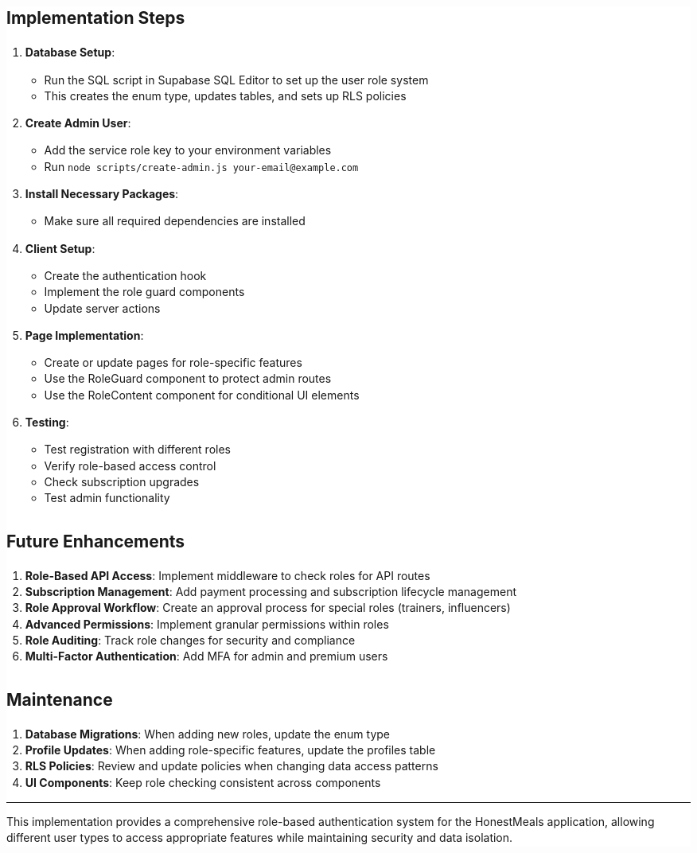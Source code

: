 ## Implementation Steps

1. **Database Setup**:
   - Run the SQL script in Supabase SQL Editor to set up the user role system
   - This creates the enum type, updates tables, and sets up RLS policies

2. **Create Admin User**:
   - Add the service role key to your environment variables
   - Run `node scripts/create-admin.js your-email@example.com`

3. **Install Necessary Packages**:
   - Make sure all required dependencies are installed

4. **Client Setup**:
   - Create the authentication hook
   - Implement the role guard components
   - Update server actions

5. **Page Implementation**:
   - Create or update pages for role-specific features
   - Use the RoleGuard component to protect admin routes
   - Use the RoleContent component for conditional UI elements

6. **Testing**:
   - Test registration with different roles
   - Verify role-based access control
   - Check subscription upgrades
   - Test admin functionality

## Future Enhancements

1. **Role-Based API Access**: Implement middleware to check roles for API routes
2. **Subscription Management**: Add payment processing and subscription lifecycle management
3. **Role Approval Workflow**: Create an approval process for special roles (trainers, influencers)
4. **Advanced Permissions**: Implement granular permissions within roles
5. **Role Auditing**: Track role changes for security and compliance
6. **Multi-Factor Authentication**: Add MFA for admin and premium users

## Maintenance

1. **Database Migrations**: When adding new roles, update the enum type
2. **Profile Updates**: When adding role-specific features, update the profiles table
3. **RLS Policies**: Review and update policies when changing data access patterns
4. **UI Components**: Keep role checking consistent across components

---

This implementation provides a comprehensive role-based authentication system for the HonestMeals application, allowing different user types to access appropriate features while maintaining security and data isolation.
